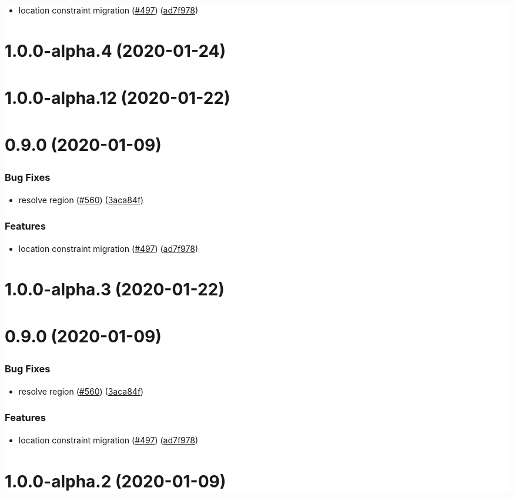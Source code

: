* location constraint migration ([#497](https://github.com/aws/aws-sdk-js-v3/issues/497)) ([ad7f978](https://github.com/aws/aws-sdk-js-v3/commit/ad7f978))





# 1.0.0-alpha.4 (2020-01-24)



# 1.0.0-alpha.12 (2020-01-22)



# 0.9.0 (2020-01-09)


### Bug Fixes

* resolve region ([#560](https://github.com/aws/aws-sdk-js-v3/issues/560)) ([3aca84f](https://github.com/aws/aws-sdk-js-v3/commit/3aca84f))


### Features

* location constraint migration ([#497](https://github.com/aws/aws-sdk-js-v3/issues/497)) ([ad7f978](https://github.com/aws/aws-sdk-js-v3/commit/ad7f978))





# 1.0.0-alpha.3 (2020-01-22)



# 0.9.0 (2020-01-09)


### Bug Fixes

* resolve region ([#560](https://github.com/aws/aws-sdk-js-v3/issues/560)) ([3aca84f](https://github.com/aws/aws-sdk-js-v3/commit/3aca84f))


### Features

* location constraint migration ([#497](https://github.com/aws/aws-sdk-js-v3/issues/497)) ([ad7f978](https://github.com/aws/aws-sdk-js-v3/commit/ad7f978))





# 1.0.0-alpha.2 (2020-01-09)

